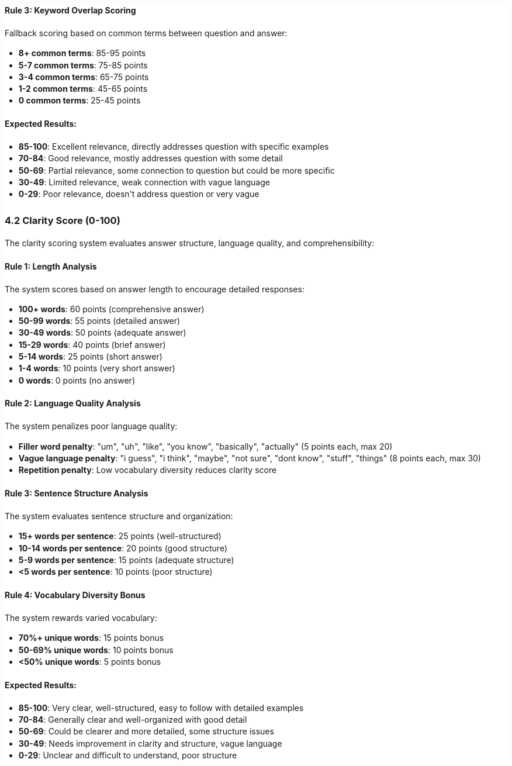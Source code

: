 #### Rule 3: Keyword Overlap Scoring
Fallback scoring based on common terms between question and answer:
- **8+ common terms**: 85-95 points
- **5-7 common terms**: 75-85 points  
- **3-4 common terms**: 65-75 points
- **1-2 common terms**: 45-65 points
- **0 common terms**: 25-45 points

#### Expected Results:
- **85-100**: Excellent relevance, directly addresses question with specific examples
- **70-84**: Good relevance, mostly addresses question with some detail
- **50-69**: Partial relevance, some connection to question but could be more specific
- **30-49**: Limited relevance, weak connection with vague language
- **0-29**: Poor relevance, doesn't address question or very vague

### 4.2 Clarity Score (0-100)

The clarity scoring system evaluates answer structure, language quality, and comprehensibility:

#### Rule 1: Length Analysis
The system scores based on answer length to encourage detailed responses:
- **100+ words**: 60 points (comprehensive answer)
- **50-99 words**: 55 points (detailed answer)
- **30-49 words**: 50 points (adequate answer)
- **15-29 words**: 40 points (brief answer)
- **5-14 words**: 25 points (short answer)
- **1-4 words**: 10 points (very short answer)
- **0 words**: 0 points (no answer)

#### Rule 2: Language Quality Analysis
The system penalizes poor language quality:
- **Filler word penalty**: "um", "uh", "like", "you know", "basically", "actually" (5 points each, max 20)
- **Vague language penalty**: "i guess", "i think", "maybe", "not sure", "dont know", "stuff", "things" (8 points each, max 30)
- **Repetition penalty**: Low vocabulary diversity reduces clarity score

#### Rule 3: Sentence Structure Analysis
The system evaluates sentence structure and organization:
- **15+ words per sentence**: 25 points (well-structured)
- **10-14 words per sentence**: 20 points (good structure)
- **5-9 words per sentence**: 15 points (adequate structure)
- **<5 words per sentence**: 10 points (poor structure)

#### Rule 4: Vocabulary Diversity Bonus
The system rewards varied vocabulary:
- **70%+ unique words**: 15 points bonus
- **50-69% unique words**: 10 points bonus
- **<50% unique words**: 5 points bonus

#### Expected Results:
- **85-100**: Very clear, well-structured, easy to follow with detailed examples
- **70-84**: Generally clear and well-organized with good detail
- **50-69**: Could be clearer and more detailed, some structure issues
- **30-49**: Needs improvement in clarity and structure, vague language
- **0-29**: Unclear and difficult to understand, poor structure
